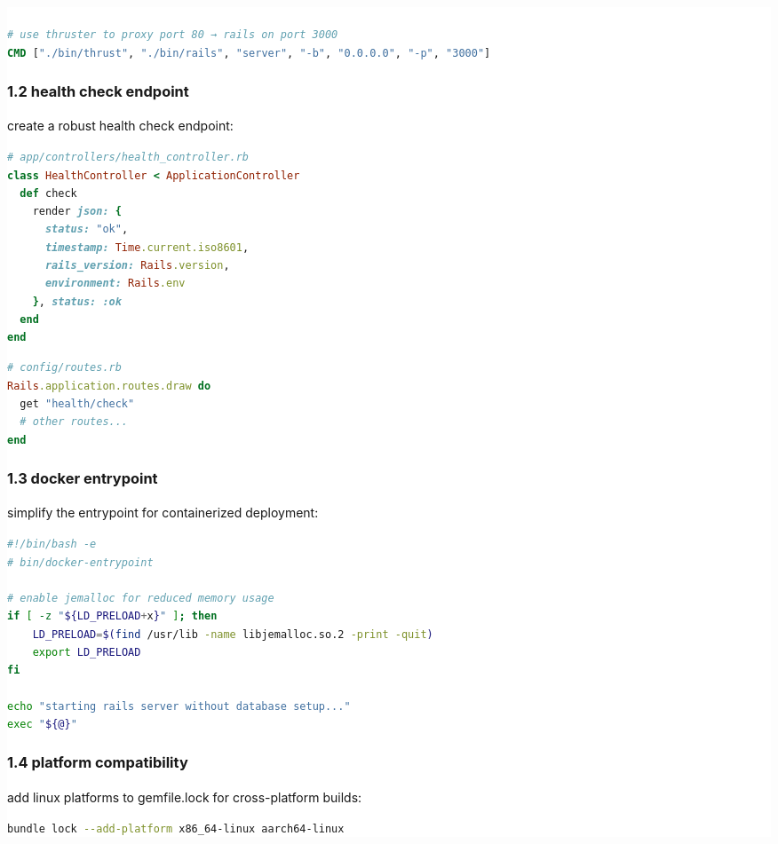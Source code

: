 ```dockerfile

# use thruster to proxy port 80 → rails on port 3000
CMD ["./bin/thrust", "./bin/rails", "server", "-b", "0.0.0.0", "-p", "3000"]
```

### 1.2 health check endpoint

create a robust health check endpoint:

```ruby
# app/controllers/health_controller.rb
class HealthController < ApplicationController
  def check
    render json: {
      status: "ok",
      timestamp: Time.current.iso8601,
      rails_version: Rails.version,
      environment: Rails.env
    }, status: :ok
  end
end
```

```ruby
# config/routes.rb
Rails.application.routes.draw do
  get "health/check"
  # other routes...
end
```

### 1.3 docker entrypoint

simplify the entrypoint for containerized deployment:

```bash
#!/bin/bash -e
# bin/docker-entrypoint

# enable jemalloc for reduced memory usage
if [ -z "${LD_PRELOAD+x}" ]; then
    LD_PRELOAD=$(find /usr/lib -name libjemalloc.so.2 -print -quit)
    export LD_PRELOAD
fi

echo "starting rails server without database setup..."
exec "${@}"
```

### 1.4 platform compatibility

add linux platforms to gemfile.lock for cross-platform builds:

```bash
bundle lock --add-platform x86_64-linux aarch64-linux
```
